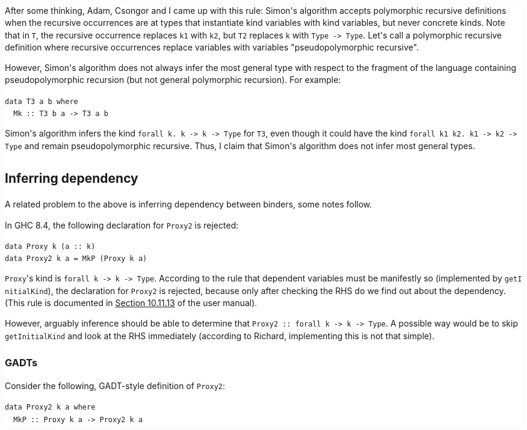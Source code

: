 

After some thinking, Adam, Csongor and I came up with this rule: Simon's algorithm accepts polymorphic recursive definitions when the recursive occurrences are at types that instantiate kind variables with kind variables, but never concrete kinds. Note that in `T`, the recursive occurrence replaces `k1` with `k2`, but `T2` replaces `k` with `Type -> Type`. Let's call a polymorphic recursive definition where recursive occurrences replace variables with variables "pseudopolymorphic recursive".



However, Simon's algorithm does not always infer the most general type with respect to the fragment of the language containing pseudopolymorphic recursion (but not general polymorphic recursion). For example:


```
data T3 a b where
  Mk :: T3 b a -> T3 a b
```


Simon's algorithm infers the kind `forall k. k -> k -> Type` for `T3`, even though it could have the kind `forall k1 k2. k1 -> k2 -> Type` and remain pseudopolymorphic recursive. Thus, I claim that Simon's algorithm does not infer most general types.


## Inferring dependency



A related problem to the above is inferring dependency between binders, some notes follow.



In GHC 8.4, the following declaration for `Proxy2` is rejected:


```
data Proxy k (a :: k)
data Proxy2 k a = MkP (Proxy k a)
```


`Proxy`'s kind is `forall k -> k -> Type`. According to the rule that dependent variables must be manifestly so (implemented by `getInitialKind`), the declaration for `Proxy2` is rejected, because only after checking the RHS do we find out about the dependency. (This rule is documented in [
Section 10.11.13](https://downloads.haskell.org/~ghc/8.2.2/docs/html/users_guide/glasgow_exts.html#inferring-dependency-in-datatype-declarations) of the user manual).



However, arguably inference should be able to determine that `Proxy2 :: forall k -> k -> Type`. A possible way would be to skip `getInitialKind` and look at the RHS immediately (according to Richard, implementing this is not that simple).


### GADTs



Consider the following, GADT-style definition of `Proxy2`:


```
data Proxy2 k a where
  MkP :: Proxy k a -> Proxy2 k a
```
